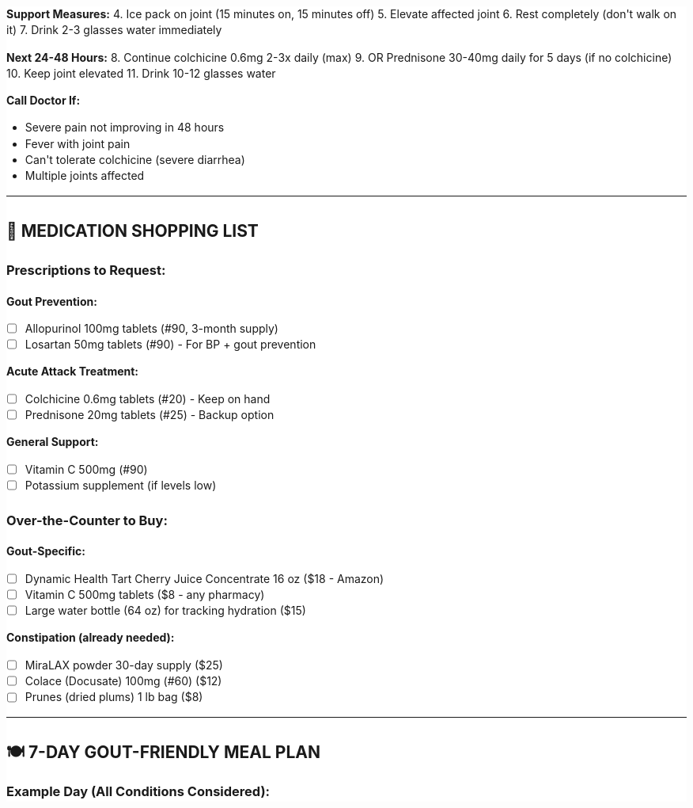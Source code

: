 **Support Measures:**
4. Ice pack on joint (15 minutes on, 15 minutes off)
5. Elevate affected joint
6. Rest completely (don't walk on it)
7. Drink 2-3 glasses water immediately

**Next 24-48 Hours:**
8. Continue colchicine 0.6mg 2-3x daily (max)
9. OR Prednisone 30-40mg daily for 5 days (if no colchicine)
10. Keep joint elevated
11. Drink 10-12 glasses water

**Call Doctor If:**
- Severe pain not improving in 48 hours
- Fever with joint pain
- Can't tolerate colchicine (severe diarrhea)
- Multiple joints affected

---

## 💊 MEDICATION SHOPPING LIST

### Prescriptions to Request:

**Gout Prevention:**
- [ ] Allopurinol 100mg tablets (#90, 3-month supply)
- [ ] Losartan 50mg tablets (#90) - For BP + gout prevention

**Acute Attack Treatment:**
- [ ] Colchicine 0.6mg tablets (#20) - Keep on hand
- [ ] Prednisone 20mg tablets (#25) - Backup option

**General Support:**
- [ ] Vitamin C 500mg (#90)
- [ ] Potassium supplement (if levels low)

### Over-the-Counter to Buy:

**Gout-Specific:**
- [ ] Dynamic Health Tart Cherry Juice Concentrate 16 oz ($18 - Amazon)
- [ ] Vitamin C 500mg tablets ($8 - any pharmacy)
- [ ] Large water bottle (64 oz) for tracking hydration ($15)

**Constipation (already needed):**
- [ ] MiraLAX powder 30-day supply ($25)
- [ ] Colace (Docusate) 100mg (#60) ($12)
- [ ] Prunes (dried plums) 1 lb bag ($8)

---

## 🍽️ 7-DAY GOUT-FRIENDLY MEAL PLAN

### Example Day (All Conditions Considered):
